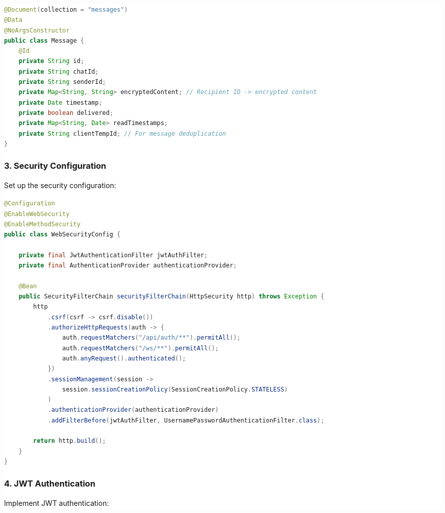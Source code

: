 ```java
@Document(collection = "messages")
@Data
@NoArgsConstructor
public class Message {
    @Id
    private String id;
    private String chatId;
    private String senderId;
    private Map<String, String> encryptedContent; // Recipient ID -> encrypted content
    private Date timestamp;
    private boolean delivered;
    private Map<String, Date> readTimestamps;
    private String clientTempId; // For message deduplication
}
```

### 3. Security Configuration

Set up the security configuration:

```java
@Configuration
@EnableWebSecurity
@EnableMethodSecurity
public class WebSecurityConfig {

    private final JwtAuthenticationFilter jwtAuthFilter;
    private final AuthenticationProvider authenticationProvider;
    
    @Bean
    public SecurityFilterChain securityFilterChain(HttpSecurity http) throws Exception {
        http
            .csrf(csrf -> csrf.disable())
            .authorizeHttpRequests(auth -> {
                auth.requestMatchers("/api/auth/**").permitAll();
                auth.requestMatchers("/ws/**").permitAll();
                auth.anyRequest().authenticated();
            })
            .sessionManagement(session ->
                session.sessionCreationPolicy(SessionCreationPolicy.STATELESS)
            )
            .authenticationProvider(authenticationProvider)
            .addFilterBefore(jwtAuthFilter, UsernamePasswordAuthenticationFilter.class);
        
        return http.build();
    }
}
```

### 4. JWT Authentication

Implement JWT authentication:

